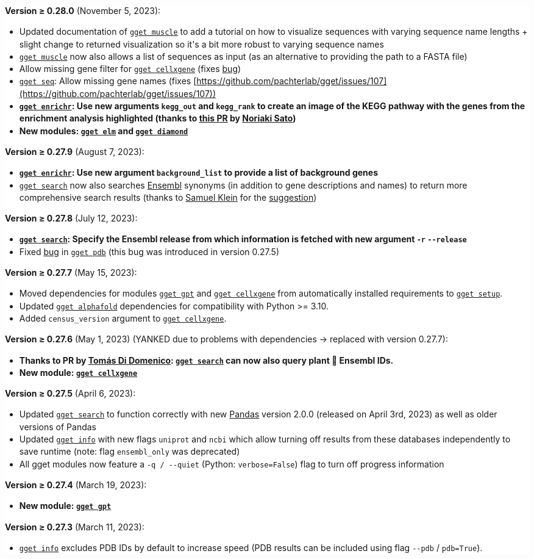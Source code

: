 **Version ≥ 0.28.0** (November 5, 2023):  
- Updated documentation of [`gget muscle`](./muscle.md) to add a tutorial on how to visualize sequences with varying sequence name lengths + slight change to returned visualization so it's a bit more robust to varying sequence names
- [`gget muscle`](./muscle.md) now also allows a list of sequences as input (as an alternative to providing the path to a FASTA file)
- Allow missing gene filter for [`gget cellxgene`](cellxgene.md)  (fixes [bug](https://github.com/pachterlab/gget/issues/110))
- [`gget seq`](./seq.md): Allow missing gene names (fixes [https://github.com/pachterlab/gget/issues/107](https://github.com/pachterlab/gget/issues/107))
- **[`gget enrichr`](enrichr.md): Use new arguments `kegg_out` and `kegg_rank` to create an image of the KEGG pathway with the genes from the enrichment analysis highlighted (thanks to [this PR](https://github.com/pachterlab/gget/pull/106) by [Noriaki Sato](https://github.com/noriakis))**  
- **New modules: [`gget elm`](elm.md) and [`gget diamond`](diamond.md)**
  
**Version ≥ 0.27.9** (August 7, 2023):  
- **[`gget enrichr`](enrichr.md): Use new argument `background_list` to provide a list of background genes**  
- [`gget search`](search.md) now also searches [Ensembl](https://ensembl.org/) synonyms (in addition to gene descriptions and names) to return more comprehensive search results (thanks to [Samuel Klein](https://github.com/KleinSamuel) for the [suggestion](https://github.com/pachterlab/gget/issues/90))

**Version ≥ 0.27.8** (July 12, 2023):  
- **[`gget search`](search.md): Specify the Ensembl release from which information is fetched with new argument `-r` `--release`**  
- Fixed [bug](https://github.com/pachterlab/gget/issues/91) in [`gget pdb`](pdb.md) (this bug was introduced in version 0.27.5)

**Version ≥ 0.27.7** (May 15, 2023):  
- Moved dependencies for modules [`gget gpt`](gpt.md) and [`gget cellxgene`](cellxgene.md) from automatically installed requirements to [`gget setup`](setup.md).  
- Updated [`gget alphafold`](alphafold.md) dependencies for compatibility with Python >= 3.10.  
- Added `census_version` argument to [`gget cellxgene`](cellxgene.md).

**Version ≥ 0.27.6** (May 1, 2023) (YANKED due to problems with dependencies -> replaced with version 0.27.7):  
- **Thanks to PR by [Tomás Di Domenico](https://github.com/tdido): [`gget search`](search.md) can now also query plant 🌱 Ensembl IDs.**
- **New module: [`gget cellxgene`](cellxgene.md)**

**Version ≥ 0.27.5** (April 6, 2023):  
- Updated [`gget search`](search.md) to function correctly with new [Pandas](https://pypi.org/project/pandas/2.0.0/) version 2.0.0 (released on April 3rd, 2023) as well as older versions of Pandas
- Updated [`gget info`](info.md) with new flags `uniprot` and `ncbi` which allow turning off results from these databases independently to save runtime (note: flag `ensembl_only` was deprecated)
- All gget modules now feature a `-q / --quiet` (Python: `verbose=False`) flag to turn off progress information

**Version ≥ 0.27.4** (March 19, 2023):  
- **New module: [`gget gpt`](gpt.md)**
 
**Version ≥ 0.27.3** (March 11, 2023):  
- [`gget info`](info.md) excludes PDB IDs by default to increase speed (PDB results can be included using flag `--pdb` / `pdb=True`).  
